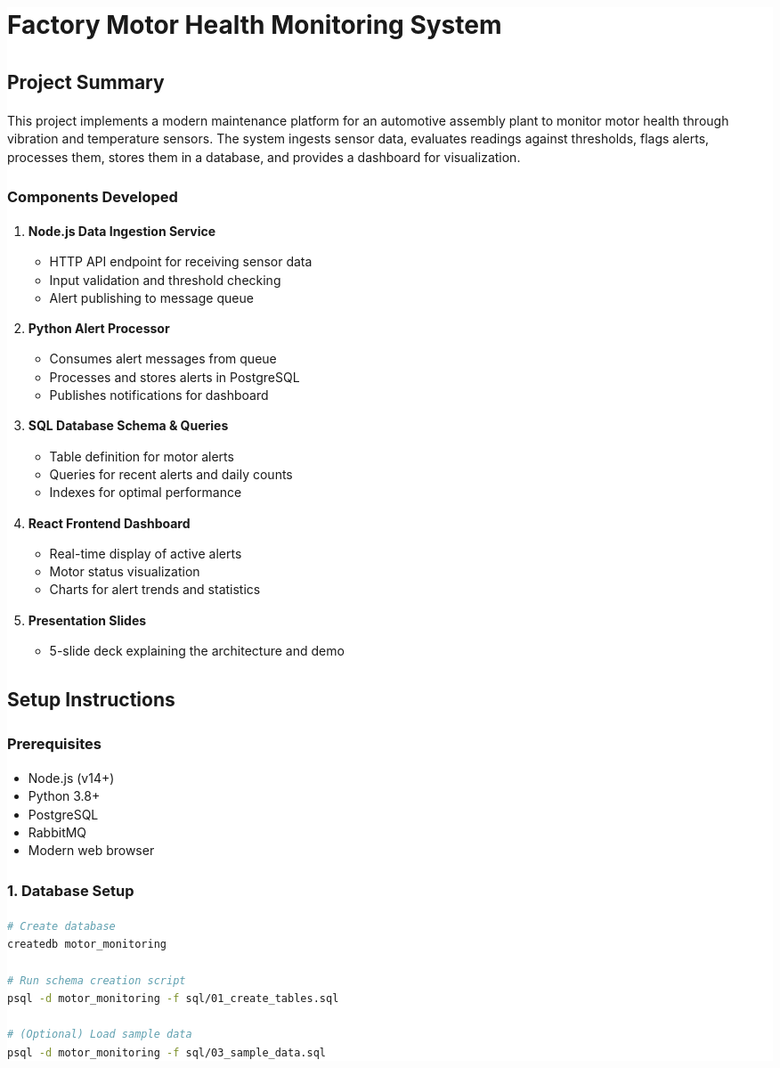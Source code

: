 # Factory Motor Health Monitoring System

## Project Summary

This project implements a modern maintenance platform for an automotive assembly plant to monitor motor health through vibration and temperature sensors. The system ingests sensor data, evaluates readings against thresholds, flags alerts, processes them, stores them in a database, and provides a dashboard for visualization.

### Components Developed

1. **Node.js Data Ingestion Service**
   - HTTP API endpoint for receiving sensor data
   - Input validation and threshold checking
   - Alert publishing to message queue

2. **Python Alert Processor**
   - Consumes alert messages from queue
   - Processes and stores alerts in PostgreSQL
   - Publishes notifications for dashboard

3. **SQL Database Schema & Queries**
   - Table definition for motor alerts
   - Queries for recent alerts and daily counts
   - Indexes for optimal performance

4. **React Frontend Dashboard**
   - Real-time display of active alerts
   - Motor status visualization
   - Charts for alert trends and statistics

5. **Presentation Slides**
   - 5-slide deck explaining the architecture and demo

## Setup Instructions

### Prerequisites

- Node.js (v14+)
- Python 3.8+
- PostgreSQL
- RabbitMQ
- Modern web browser

### 1. Database Setup

```bash
# Create database
createdb motor_monitoring

# Run schema creation script
psql -d motor_monitoring -f sql/01_create_tables.sql

# (Optional) Load sample data
psql -d motor_monitoring -f sql/03_sample_data.sql
```
